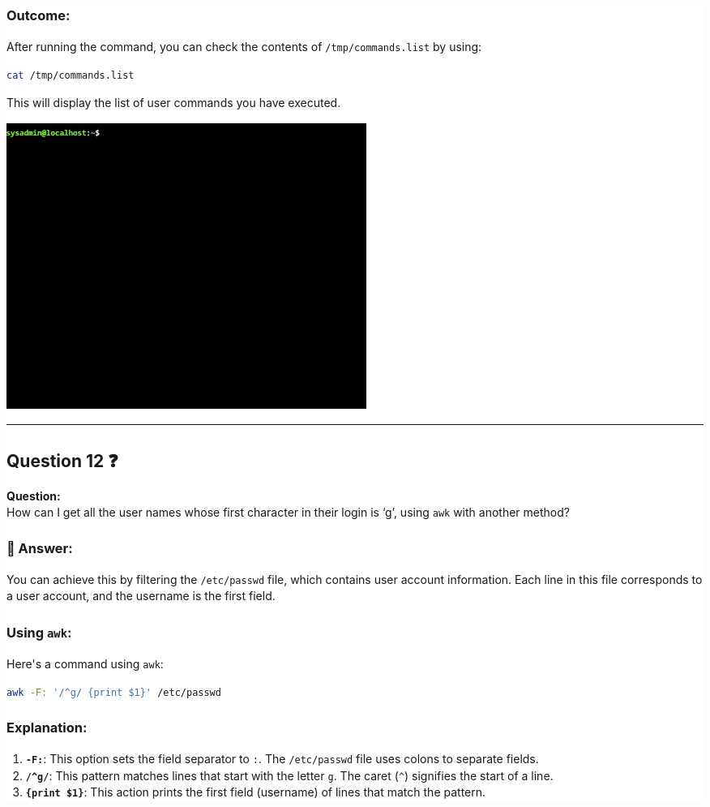 ### Outcome:
After running the command, you can check the contents of `/tmp/commands.list` by using:

```bash
cat /tmp/commands.list
```

This will display the list of user commands you have executed.

![alt text](Animation-1.gif)

---

## Question 12 ❓

**Question:**  
How can I get all the user names whose first character in their login is ‘g’, using `awk` with another method?

### 📝 Answer:

You can achieve this by filtering the `/etc/passwd` file, which contains user account information. Each line in this file corresponds to a user account, and the username is the first field. 

### Using `awk`:

Here's a command using `awk`:

```bash
awk -F: '/^g/ {print $1}' /etc/passwd
```

### Explanation:

1. **`-F:`**: This option sets the field separator to `:`. The `/etc/passwd` file uses colons to separate fields.
2. **`/^g/`**: This pattern matches lines that start with the letter `g`. The caret (`^`) signifies the start of a line.
3. **`{print $1}`**: This action prints the first field (username) of lines that match the pattern.
